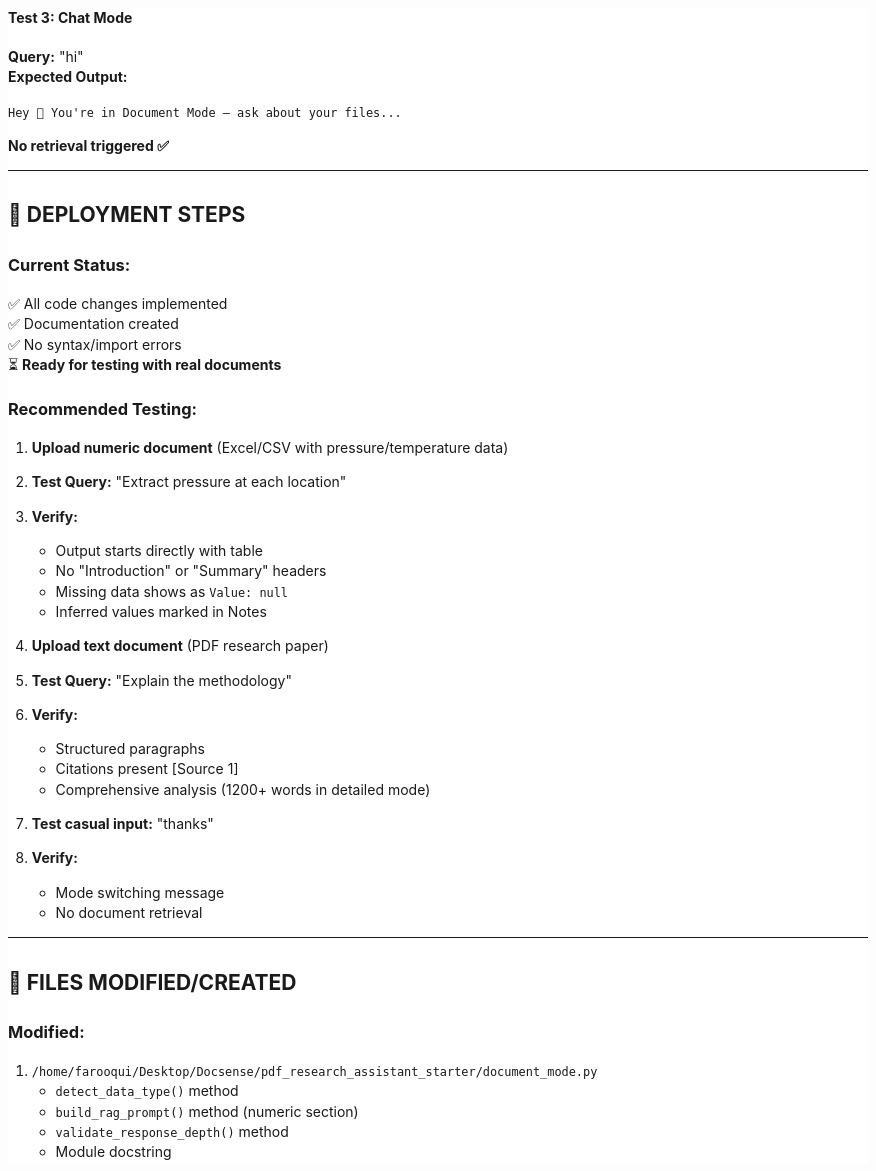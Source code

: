 #### **Test 3: Chat Mode**
**Query:** "hi"  
**Expected Output:**
```
Hey 👋 You're in Document Mode — ask about your files...
```
**No retrieval triggered ✅**

---

## 🚀 DEPLOYMENT STEPS

### **Current Status:**
✅ All code changes implemented  
✅ Documentation created  
✅ No syntax/import errors  
⏳ **Ready for testing with real documents**

### **Recommended Testing:**

1. **Upload numeric document** (Excel/CSV with pressure/temperature data)
2. **Test Query:** "Extract pressure at each location"
3. **Verify:**
   - Output starts directly with table
   - No "Introduction" or "Summary" headers
   - Missing data shows as `Value: null`
   - Inferred values marked in Notes

4. **Upload text document** (PDF research paper)
5. **Test Query:** "Explain the methodology"
6. **Verify:**
   - Structured paragraphs
   - Citations present [Source 1]
   - Comprehensive analysis (1200+ words in detailed mode)

7. **Test casual input:** "thanks"
8. **Verify:**
   - Mode switching message
   - No document retrieval

---

## 📁 FILES MODIFIED/CREATED

### **Modified:**
1. `/home/farooqui/Desktop/Docsense/pdf_research_assistant_starter/document_mode.py`
   - `detect_data_type()` method
   - `build_rag_prompt()` method (numeric section)
   - `validate_response_depth()` method
   - Module docstring
